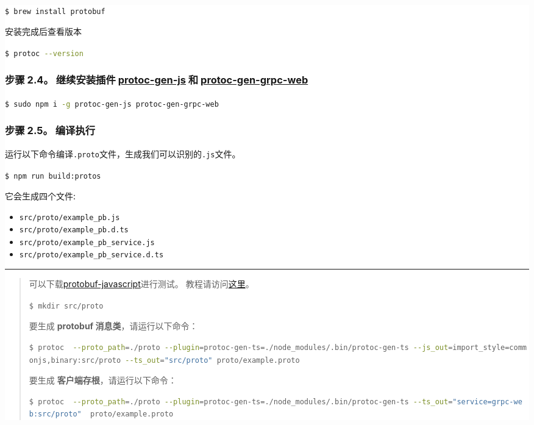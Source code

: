 ```sh
$ brew install protobuf
```


安装完成后查看版本

```sh
$ protoc --version
```


### 步骤 2.4。 继续安装插件 [protoc-gen-js](https://www.npmjs.com/package/protoc-gen-js) 和 [protoc-gen-grpc-web](https://www.npmjs.com/package/protoc-gen-grpc-web)

```sh
$ sudo npm i -g protoc-gen-js protoc-gen-grpc-web
```



### 步骤 2.5。 编译执行

运行以下命令编译`.proto`文件，生成我们可以识别的`.js`文件。

```sh
$ npm run build:protos
```

它会生成四个文件: 

- `src/proto/example_pb.js`
- `src/proto/example_pb.d.ts`
- `src/proto/example_pb_service.js`
- `src/proto/example_pb_service.d.ts`


---

<blockquote>

可以下载[protobuf-javascript](https://github.com/protocolbuffers/protobuf-javascript)进行测试。 教程请访问[这里](https://grpc.io/docs/platforms/web/basics/)。

```sh
$ mkdir src/proto
```

要生成 **protobuf 消息类**，请运行以下命令：

```sh
$ protoc  --proto_path=./proto --plugin=protoc-gen-ts=./node_modules/.bin/protoc-gen-ts --js_out=import_style=commonjs,binary:src/proto --ts_out="src/proto" proto/example.proto
```


要生成 **客户端存根**，请运行以下命令：

```sh
$ protoc  --proto_path=./proto --plugin=protoc-gen-ts=./node_modules/.bin/protoc-gen-ts --ts_out="service=grpc-web:src/proto"  proto/example.proto
```
